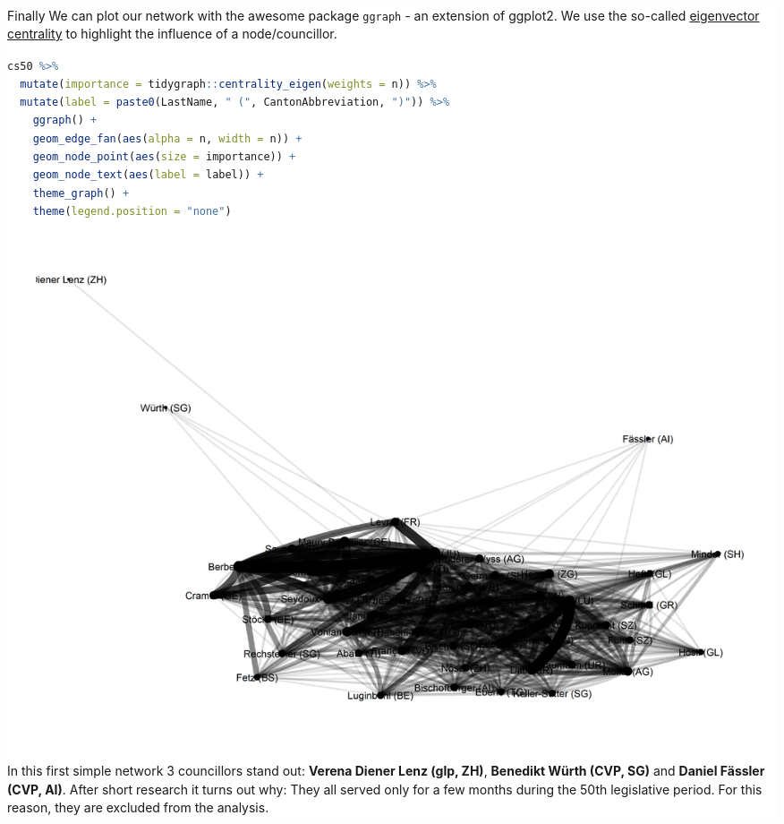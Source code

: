Finally We can plot our network with the awesome package `ggraph` - an
extension of ggplot2. We use the so-called [eigenvector
centrality](https://en.wikipedia.org/wiki/Eigenvector_centrality) to
highlight the influence of a node/councillor.

``` r
cs50 %>%
  mutate(importance = tidygraph::centrality_eigen(weights = n)) %>%
  mutate(label = paste0(LastName, " (", CantonAbbreviation, ")")) %>% 
    ggraph() + 
    geom_edge_fan(aes(alpha = n, width = n)) + 
    geom_node_point(aes(size = importance)) +
    geom_node_text(aes(label = label)) +
    theme_graph() + 
    theme(legend.position = "none")
```

![](images/g16-1.png)

In this first simple network 3 councillors stand out: **Verena Diener
Lenz (glp, ZH)**, **Benedikt Würth (CVP, SG)** and **Daniel Fässler
(CVP, AI)**. After short research it turns out why: They all served only
for a few months during the 50th legislative period. For this reason,
they are excluded from the analysis.
